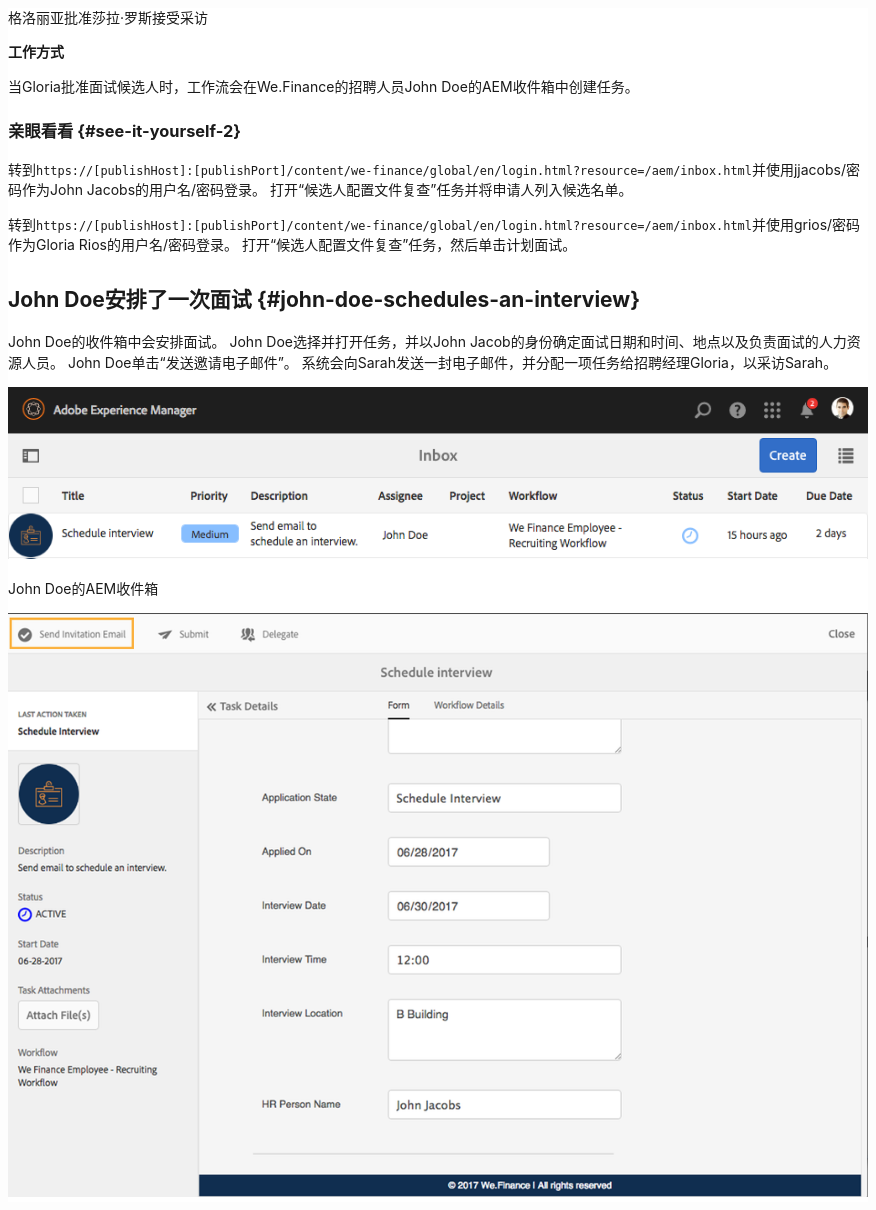 格洛丽亚批准莎拉·罗斯接受采访

**工作方式**

当Gloria批准面试候选人时，工作流会在We.Finance的招聘人员John Doe的AEM收件箱中创建任务。

### 亲眼看看 {#see-it-yourself-2}

转到`https://[publishHost]:[publishPort]/content/we-finance/global/en/login.html?resource=/aem/inbox.html`并使用jjacobs/密码作为John Jacobs的用户名/密码登录。 打开“候选人配置文件复查”任务并将申请人列入候选名单。

转到`https://[publishHost]:[publishPort]/content/we-finance/global/en/login.html?resource=/aem/inbox.html`并使用grios/密码作为Gloria Rios的用户名/密码登录。 打开“候选人配置文件复查”任务，然后单击计划面试。

## John Doe安排了一次面试 {#john-doe-schedules-an-interview}

John Doe的收件箱中会安排面试。 John Doe选择并打开任务，并以John Jacob的身份确定面试日期和时间、地点以及负责面试的人力资源人员。 John Doe单击“发送邀请电子邮件”。 系统会向Sarah发送一封电子邮件，并分配一项任务给招聘经理Gloria，以采访Sarah。

![johnjacobsaeminbox](assets/johnjacobsaeminbox.png)

John Doe的AEM收件箱

![johndoescheduleinterview](assets/johndoescheduleinterview.png)
